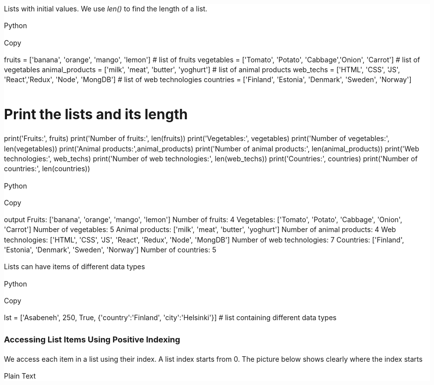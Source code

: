 Lists with initial values. We use *len()* to find the length of a list.

Python

Copy

fruits = ['banana', 'orange', 'mango', 'lemon']                     # list of fruits
vegetables = ['Tomato', 'Potato', 'Cabbage','Onion', 'Carrot']      # list of vegetables
animal_products = ['milk', 'meat', 'butter', 'yoghurt']             # list of animal products
web_techs = ['HTML', 'CSS', 'JS', 'React','Redux', 'Node', 'MongDB'] # list of web technologies
countries = ['Finland', 'Estonia', 'Denmark', 'Sweden', 'Norway']

# Print the lists and its length
print('Fruits:', fruits)
print('Number of fruits:', len(fruits))
print('Vegetables:', vegetables)
print('Number of vegetables:', len(vegetables))
print('Animal products:',animal_products)
print('Number of animal products:', len(animal_products))
print('Web technologies:', web_techs)
print('Number of web technologies:', len(web_techs))
print('Countries:', countries)
print('Number of countries:', len(countries))

Python

Copy

output
Fruits: ['banana', 'orange', 'mango', 'lemon']
Number of fruits: 4
Vegetables: ['Tomato', 'Potato', 'Cabbage', 'Onion', 'Carrot']
Number of vegetables: 5
Animal products: ['milk', 'meat', 'butter', 'yoghurt']
Number of animal products: 4
Web technologies: ['HTML', 'CSS', 'JS', 'React', 'Redux', 'Node', 'MongDB']
Number of web technologies: 7
Countries: ['Finland', 'Estonia', 'Denmark', 'Sweden', 'Norway']
Number of countries: 5

Lists can have items of different data types

Python

Copy

lst = ['Asabeneh', 250, True, {'country':'Finland', 'city':'Helsinki'}] # list containing different data types

### **Accessing List Items Using Positive Indexing**

We access each item in a list using their index. A list index starts from 0. The picture below shows clearly where the index starts

Plain Text
